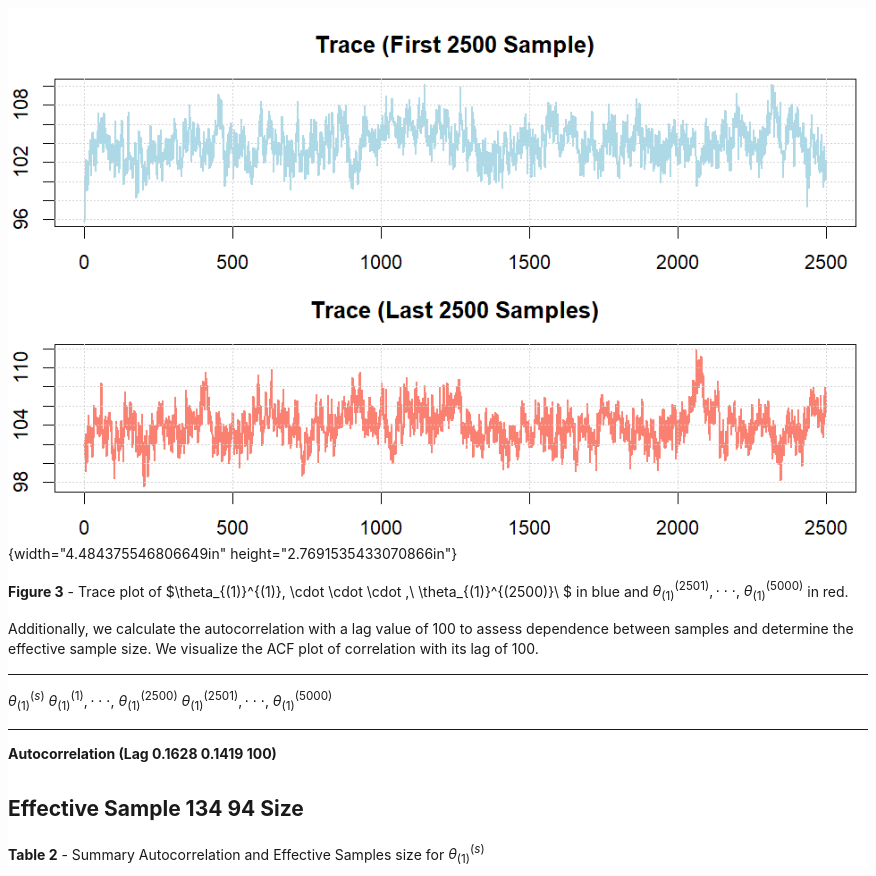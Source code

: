 ![](./image2.png){width="4.484375546806649in"
height="2.7691535433070866in"}

**Figure 3** - Trace plot of
$\theta_{(1)}^{(1)}, \cdot \cdot \cdot ,\ \theta_{(1)}^{(2500)}\ $ in
blue and
$\theta_{(1)}^{(2501)}, \cdot \cdot \cdot ,\ \theta_{(1)}^{(5000)}$ in
red.

Additionally, we calculate the autocorrelation with a lag value of 100
to assess dependence between samples and determine the effective sample
size. We visualize the ACF plot of correlation with its lag of 100.

  ----------------------------------------------------------------------------------------------------------------------------------------------------------------
  $\theta_{(1)}^{(s)}$    $\theta_{(1)}^{(1)}, \cdot \cdot \cdot ,\ \theta_{(1)}^{(2500)}$   $\theta_{(1)}^{(2501)}, \cdot \cdot \cdot ,\ \theta_{(1)}^{(5000)}$
  ----------------------- ------------------------------------------------------------------ ---------------------------------------------------------------------
  **Autocorrelation (Lag  0.1628                                                             0.1419
  100)**                                                                                     

  **Effective Sample      134                                                                94
  Size**                                                                                     
  ----------------------------------------------------------------------------------------------------------------------------------------------------------------

**Table 2** - Summary Autocorrelation and Effective Samples size for
$\theta_{(1)}^{(s)}$
